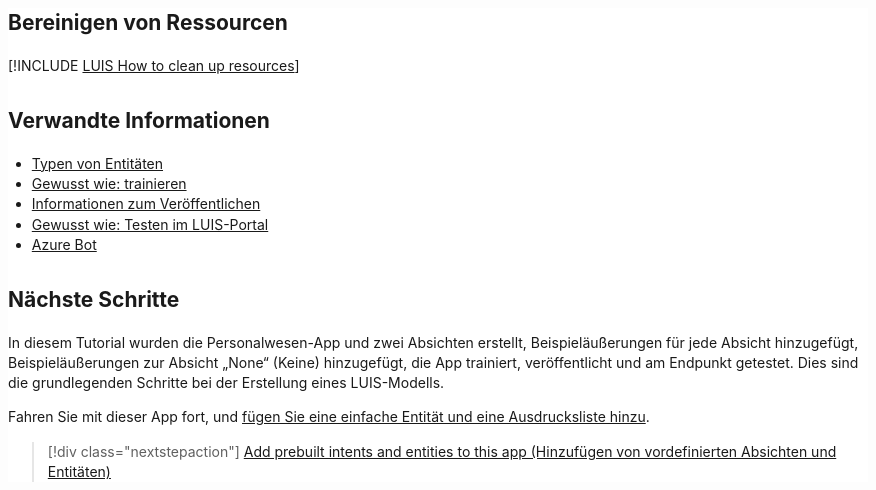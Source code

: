 ## <a name="clean-up-resources"></a>Bereinigen von Ressourcen

[!INCLUDE [LUIS How to clean up resources](../../../includes/cognitive-services-luis-tutorial-how-to-clean-up-resources.md)]

## <a name="related-information"></a>Verwandte Informationen

* [Typen von Entitäten](luis-concept-entity-types.md)
* [Gewusst wie: trainieren](luis-how-to-train.md)
* [Informationen zum Veröffentlichen](luis-how-to-publish-app.md)
* [Gewusst wie: Testen im LUIS-Portal](luis-interactive-test.md)
* [Azure Bot](https://docs.microsoft.com/azure/bot-service/?view=azure-bot-service-4.0)


## <a name="next-steps"></a>Nächste Schritte

In diesem Tutorial wurden die Personalwesen-App und zwei Absichten erstellt, Beispieläußerungen für jede Absicht hinzugefügt, Beispieläußerungen zur Absicht „None“ (Keine) hinzugefügt, die App trainiert, veröffentlicht und am Endpunkt getestet. Dies sind die grundlegenden Schritte bei der Erstellung eines LUIS-Modells. 

Fahren Sie mit dieser App fort, und [fügen Sie eine einfache Entität und eine Ausdrucksliste hinzu](luis-quickstart-primary-and-secondary-data.md).

> [!div class="nextstepaction"]
> [Add prebuilt intents and entities to this app (Hinzufügen von vordefinierten Absichten und Entitäten)](luis-tutorial-prebuilt-intents-entities.md)




